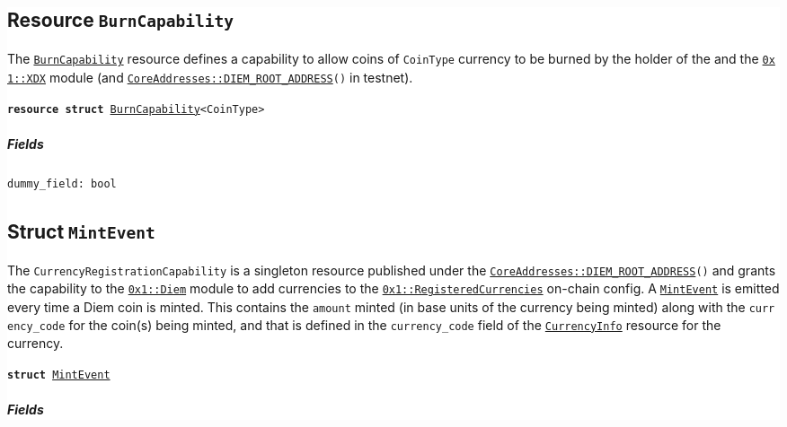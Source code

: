 </dd>
</dl>


<a name="0x1_DiemTest_BurnCapability"></a>

## Resource `BurnCapability`

The <code><a href="DiemTest.md#0x1_DiemTest_BurnCapability">BurnCapability</a></code> resource defines a capability to allow coins
of <code>CoinType</code> currency to be burned by the holder of the
and the <code><a href="">0x1::XDX</a></code> module (and <code><a href="_DIEM_ROOT_ADDRESS">CoreAddresses::DIEM_ROOT_ADDRESS</a>()</code> in testnet).


<pre><code><b>resource</b> <b>struct</b> <a href="DiemTest.md#0x1_DiemTest_BurnCapability">BurnCapability</a>&lt;CoinType&gt;
</code></pre>



##### Fields


<dl>
<dt>
<code>dummy_field: bool</code>
</dt>
<dd>

</dd>
</dl>


<a name="0x1_DiemTest_MintEvent"></a>

## Struct `MintEvent`

The <code>CurrencyRegistrationCapability</code> is a singleton resource
published under the <code><a href="_DIEM_ROOT_ADDRESS">CoreAddresses::DIEM_ROOT_ADDRESS</a>()</code> and grants
the capability to the <code><a href="">0x1::Diem</a></code> module to add currencies to the
<code><a href="">0x1::RegisteredCurrencies</a></code> on-chain config.
A <code><a href="DiemTest.md#0x1_DiemTest_MintEvent">MintEvent</a></code> is emitted every time a Diem coin is minted. This
contains the <code>amount</code> minted (in base units of the currency being
minted) along with the <code>currency_code</code> for the coin(s) being
minted, and that is defined in the <code>currency_code</code> field of the
<code><a href="DiemTest.md#0x1_DiemTest_CurrencyInfo">CurrencyInfo</a></code> resource for the currency.


<pre><code><b>struct</b> <a href="DiemTest.md#0x1_DiemTest_MintEvent">MintEvent</a>
</code></pre>



##### Fields
